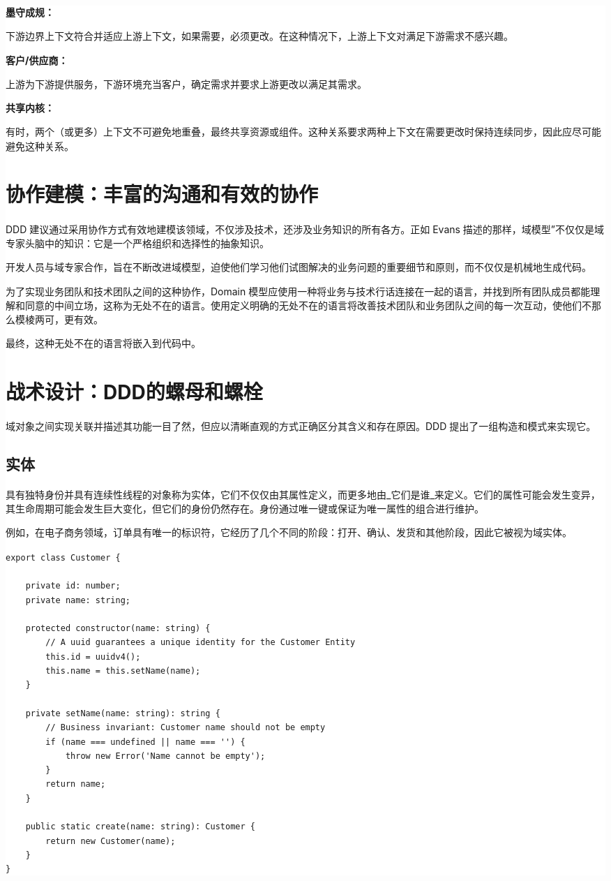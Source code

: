 **墨守成规：**

下游边界上下文符合并适应上游上下文，如果需要，必须更改。在这种情况下，上游上下文对满足下游需求不感兴趣。

**客户/供应商：**

上游为下游提供服务，下游环境充当客户，确定需求并要求上游更改以满足其需求。

**共享内核：**

有时，两个（或更多）上下文不可避免地重叠，最终共享资源或组件。这种关系要求两种上下文在需要更改时保持连续同步，因此应尽可能避免这种关系。

# 协作建模：丰富的沟通和有效的协作

DDD 建议通过采用协作方式有效地建模该领域，不仅涉及技术，还涉及业务知识的所有各方。正如 Evans 描述的那样，域模型”不仅仅是域专家头脑中的知识：它是一个严格组织和选择性的抽象知识。

开发人员与域专家合作，旨在不断改进域模型，迫使他们学习他们试图解决的业务问题的重要细节和原则，而不仅仅是机械地生成代码。

为了实现业务团队和技术团队之间的这种协作，Domain 模型应使用一种将业务与技术行话连接在一起的语言，并找到所有团队成员都能理解和同意的中间立场，这称为无处不在的语言。使用定义明确的无处不在的语言将改善技术团队和业务团队之间的每一次互动，使他们不那么模棱两可，更有效。

最终，这种无处不在的语言将嵌入到代码中。

# 战术设计：DDD的螺母和螺栓

域对象之间实现关联并描述其功能一目了然，但应以清晰直观的方式正确区分其含义和存在原因。DDD 提出了一组构造和模式来实现它。

## 实体

具有独特身份并具有连续性线程的对象称为实体，它们不仅仅由其属性定义，而更多地由_它们是谁_来定义。它们的属性可能会发生变异，其生命周期可能会发生巨大变化，但它们的身份仍然存在。身份通过唯一键或保证为唯一属性的组合进行维护。

例如，在电子商务领域，订单具有唯一的标识符，它经历了几个不同的阶段：打开、确认、发货和其他阶段，因此它被视为域实体。

```
export class Customer {

    private id: number;
    private name: string;

    protected constructor(name: string) {
        // A uuid guarantees a unique identity for the Customer Entity
        this.id = uuidv4();
        this.name = this.setName(name);
    }

    private setName(name: string): string {
        // Business invariant: Customer name should not be empty
        if (name === undefined || name === '') {
            throw new Error('Name cannot be empty');
        }
        return name;
    }

    public static create(name: string): Customer {
        return new Customer(name);
    }
}
```

